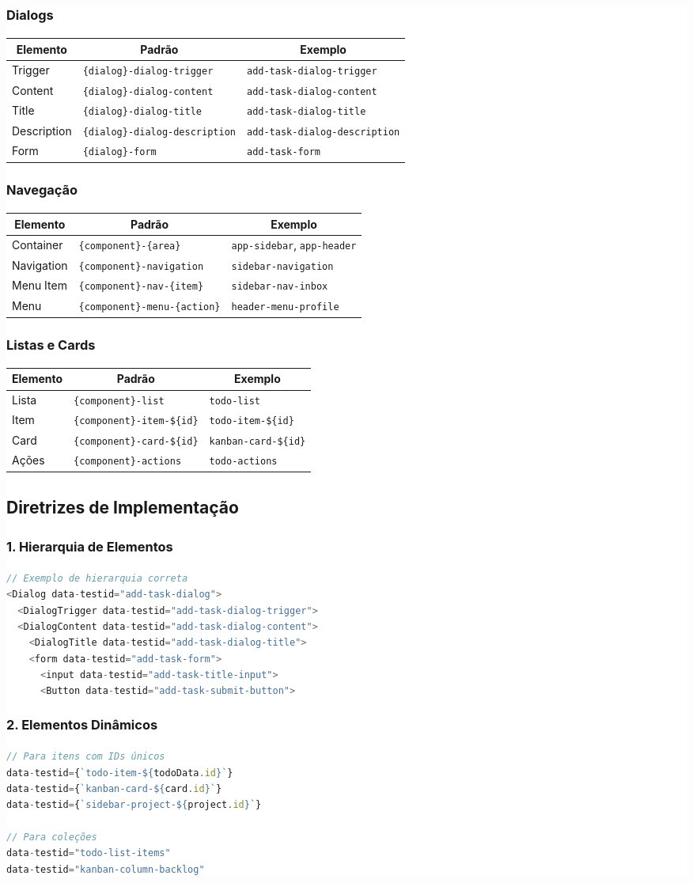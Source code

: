 ### Dialogs
| Elemento | Padrão | Exemplo |
|----------|---------|---------|
| Trigger | `{dialog}-dialog-trigger` | `add-task-dialog-trigger` |
| Content | `{dialog}-dialog-content` | `add-task-dialog-content` |
| Title | `{dialog}-dialog-title` | `add-task-dialog-title` |
| Description | `{dialog}-dialog-description` | `add-task-dialog-description` |
| Form | `{dialog}-form` | `add-task-form` |

### Navegação
| Elemento | Padrão | Exemplo |
|----------|---------|---------|
| Container | `{component}-{area}` | `app-sidebar`, `app-header` |
| Navigation | `{component}-navigation` | `sidebar-navigation` |
| Menu Item | `{component}-nav-{item}` | `sidebar-nav-inbox` |
| Menu | `{component}-menu-{action}` | `header-menu-profile` |

### Listas e Cards
| Elemento | Padrão | Exemplo |
|----------|---------|---------|
| Lista | `{component}-list` | `todo-list` |
| Item | `{component}-item-${id}` | `todo-item-${id}` |
| Card | `{component}-card-${id}` | `kanban-card-${id}` |
| Ações | `{component}-actions` | `todo-actions` |

## Diretrizes de Implementação

### 1. Hierarquia de Elementos
```typescript
// Exemplo de hierarquia correta
<Dialog data-testid="add-task-dialog">
  <DialogTrigger data-testid="add-task-dialog-trigger">
  <DialogContent data-testid="add-task-dialog-content">
    <DialogTitle data-testid="add-task-dialog-title">
    <form data-testid="add-task-form">
      <input data-testid="add-task-title-input">
      <Button data-testid="add-task-submit-button">
```

### 2. Elementos Dinâmicos
```typescript
// Para itens com IDs únicos
data-testid={`todo-item-${todoData.id}`}
data-testid={`kanban-card-${card.id}`}
data-testid={`sidebar-project-${project.id}`}

// Para coleções
data-testid="todo-list-items"
data-testid="kanban-column-backlog"
```
